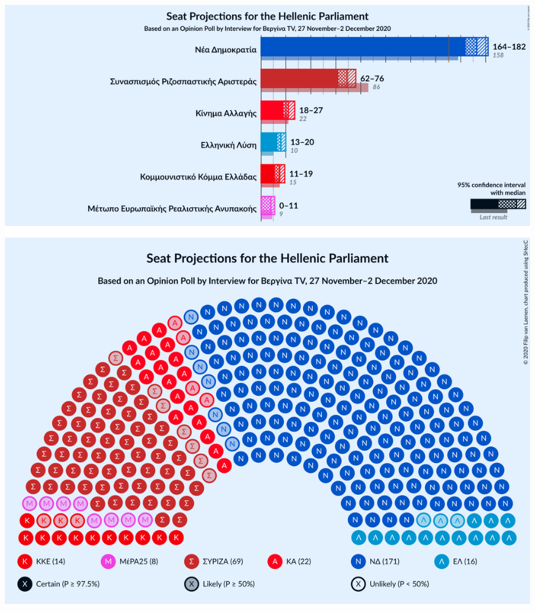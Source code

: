 ![Graph with seats not yet produced](2020-12-02-Interview-seats.png "Seats")

![Graph with seating plan not yet produced](2020-12-02-Interview-seating-plan.png "Seating Plan")
